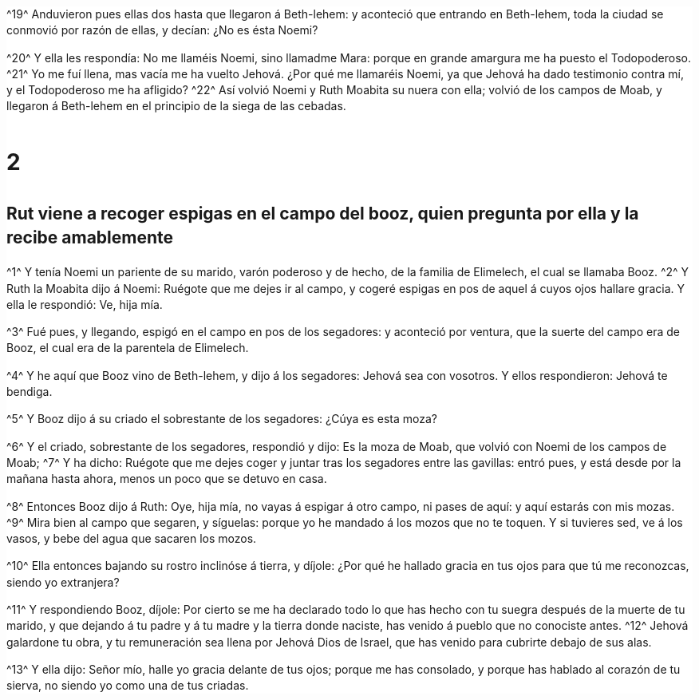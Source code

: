 ^19^ Anduvieron pues ellas dos hasta que llegaron á Beth-lehem: y aconteció que entrando en Beth-lehem, toda la ciudad se conmovió por razón de ellas, y decían: ¿No es ésta Noemi?

 
^20^ Y ella les respondía: No me llaméis Noemi, sino llamadme Mara: porque en grande amargura me ha puesto el Todopoderoso. 
^21^ Yo me fuí llena, mas vacía me ha vuelto Jehová. ¿Por qué me llamaréis Noemi, ya que Jehová ha dado testimonio contra mí, y el Todopoderoso me ha afligido? 
^22^ Así volvió Noemi y Ruth Moabita su nuera con ella; volvió de los campos de Moab, y llegaron á Beth-lehem en el principio de la siega de las cebadas. 

# 2 
## Rut viene a recoger espigas en el campo del booz, quien pregunta por ella y la recibe amablemente
^1^ Y tenía Noemi un pariente de su marido, varón poderoso y de hecho, de la familia de Elimelech, el cual se llamaba Booz. 
^2^ Y Ruth la Moabita dijo á Noemi: Ruégote que me dejes ir al campo, y cogeré espigas en pos de aquel á cuyos ojos hallare gracia. Y ella le respondió: Ve, hija mía.

 
^3^ Fué pues, y llegando, espigó en el campo en pos de los segadores: y aconteció por ventura, que la suerte del campo era de Booz, el cual era de la parentela de Elimelech.

 
^4^ Y he aquí que Booz vino de Beth-lehem, y dijo á los segadores: Jehová sea con vosotros. Y ellos respondieron: Jehová te bendiga.

 
^5^ Y Booz dijo á su criado el sobrestante de los segadores: ¿Cúya es esta moza?

 
^6^ Y el criado, sobrestante de los segadores, respondió y dijo: Es la moza de Moab, que volvió con Noemi de los campos de Moab; 
^7^ Y ha dicho: Ruégote que me dejes coger y juntar tras los segadores entre las gavillas: entró pues, y está desde por la mañana hasta ahora, menos un poco que se detuvo en casa.

 
^8^ Entonces Booz dijo á Ruth: Oye, hija mía, no vayas á espigar á otro campo, ni pases de aquí: y aquí estarás con mis mozas. 
^9^ Mira bien al campo que segaren, y síguelas: porque yo he mandado á los mozos que no te toquen. Y si tuvieres sed, ve á los vasos, y bebe del agua que sacaren los mozos.

 
^10^ Ella entonces bajando su rostro inclinóse á tierra, y díjole: ¿Por qué he hallado gracia en tus ojos para que tú me reconozcas, siendo yo extranjera?

 
^11^ Y respondiendo Booz, díjole: Por cierto se me ha declarado todo lo que has hecho con tu suegra después de la muerte de tu marido, y que dejando á tu padre y á tu madre y la tierra donde naciste, has venido á pueblo que no conociste antes. 
^12^ Jehová galardone tu obra, y tu remuneración sea llena por Jehová Dios de Israel, que has venido para cubrirte debajo de sus alas.

 
^13^ Y ella dijo: Señor mío, halle yo gracia delante de tus ojos; porque me has consolado, y porque has hablado al corazón de tu sierva, no siendo yo como una de tus criadas.
